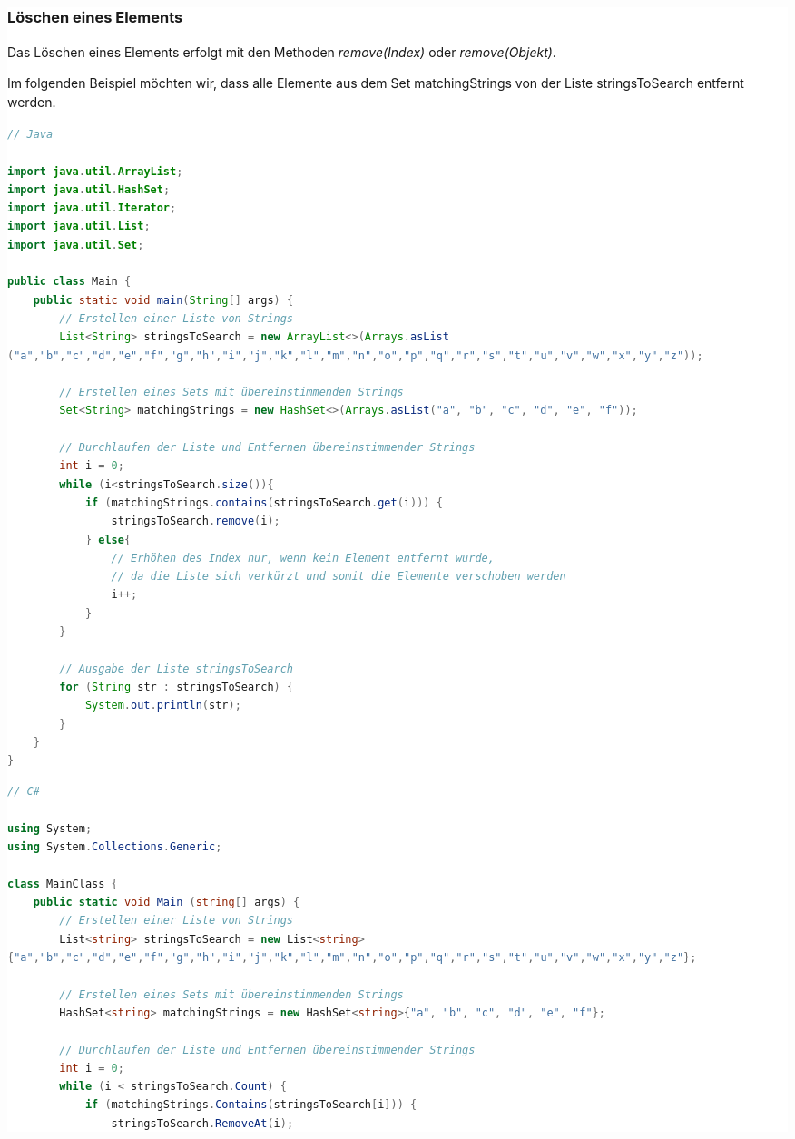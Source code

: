 ### Löschen eines Elements

Das Löschen eines Elements erfolgt mit den Methoden *remove(Index)* oder *remove(Objekt)*. 

Im folgenden Beispiel möchten wir, dass alle Elemente aus dem Set matchingStrings von der Liste stringsToSearch entfernt werden.

```Java
// Java

import java.util.ArrayList;
import java.util.HashSet;
import java.util.Iterator;
import java.util.List;
import java.util.Set;

public class Main {
    public static void main(String[] args) {
        // Erstellen einer Liste von Strings
        List<String> stringsToSearch = new ArrayList<>(Arrays.asList("a","b","c","d","e","f","g","h","i","j","k","l","m","n","o","p","q","r","s","t","u","v","w","x","y","z"));

        // Erstellen eines Sets mit übereinstimmenden Strings
        Set<String> matchingStrings = new HashSet<>(Arrays.asList("a", "b", "c", "d", "e", "f"));

        // Durchlaufen der Liste und Entfernen übereinstimmender Strings
        int i = 0;
        while (i<stringsToSearch.size()){
            if (matchingStrings.contains(stringsToSearch.get(i))) {
                stringsToSearch.remove(i);
            } else{
                // Erhöhen des Index nur, wenn kein Element entfernt wurde,
                // da die Liste sich verkürzt und somit die Elemente verschoben werden
                i++;
            }
        }

        // Ausgabe der Liste stringsToSearch
        for (String str : stringsToSearch) {
            System.out.println(str);
        }
    }
}
```

```csharp
// C#

using System;
using System.Collections.Generic;

class MainClass {
    public static void Main (string[] args) {
        // Erstellen einer Liste von Strings
        List<string> stringsToSearch = new List<string>{"a","b","c","d","e","f","g","h","i","j","k","l","m","n","o","p","q","r","s","t","u","v","w","x","y","z"};

        // Erstellen eines Sets mit übereinstimmenden Strings
        HashSet<string> matchingStrings = new HashSet<string>{"a", "b", "c", "d", "e", "f"};

        // Durchlaufen der Liste und Entfernen übereinstimmender Strings
        int i = 0;
        while (i < stringsToSearch.Count) {
            if (matchingStrings.Contains(stringsToSearch[i])) {
                stringsToSearch.RemoveAt(i);
```